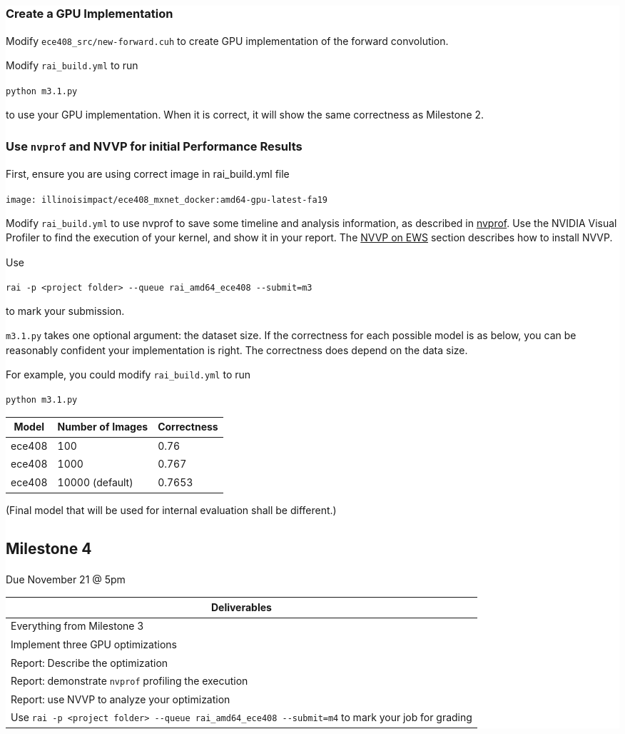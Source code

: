 ### Create a GPU Implementation

Modify `ece408_src/new-forward.cuh` to create GPU implementation of the forward convolution.

Modify `rai_build.yml` to run

    python m3.1.py

to use your GPU implementation.
When it is correct, it will show the same correctness as Milestone 2.

### Use `nvprof` and NVVP for initial Performance Results

First, ensure you are using correct image in rai_build.yml file

`image: illinoisimpact/ece408_mxnet_docker:amd64-gpu-latest-fa19`

Modify `rai_build.yml` to use nvprof to save some timeline and analysis information, as described in [nvprof](#profiling).
Use the NVIDIA Visual Profiler to find the execution of your kernel, and show it in your report.
The [NVVP on EWS](#nvvp-on-ews) section describes how to install NVVP.

Use

    rai -p <project folder> --queue rai_amd64_ece408 --submit=m3

to mark your submission.

`m3.1.py` takes one optional argument: the dataset size. 
If the correctness for each possible model is as below, you can be reasonably confident your implementation is right.
The correctness does depend on the data size. 

For example, you could modify `rai_build.yml` to run

    python m3.1.py

| Model | Number of Images | Correctness  |
|-------------| -----| -----  |
| ece408 | 100       | 0.76 |
| ece408 | 1000      | 0.767 |
| ece408 | 10000 (default) | 0.7653 |

(Final model that will be used for internal evaluation shall be different.)

## Milestone 4

Due November 21 @ 5pm

| Deliverables |
| ------------ |
| Everything from Milestone 3 |
| Implement three GPU optimizations |
| Report: Describe the optimization |
| Report: demonstrate `nvprof` profiling the execution |
| Report: use NVVP to analyze your optimization |
| Use `rai -p <project folder> --queue rai_amd64_ece408 --submit=m4` to mark your job for grading |
